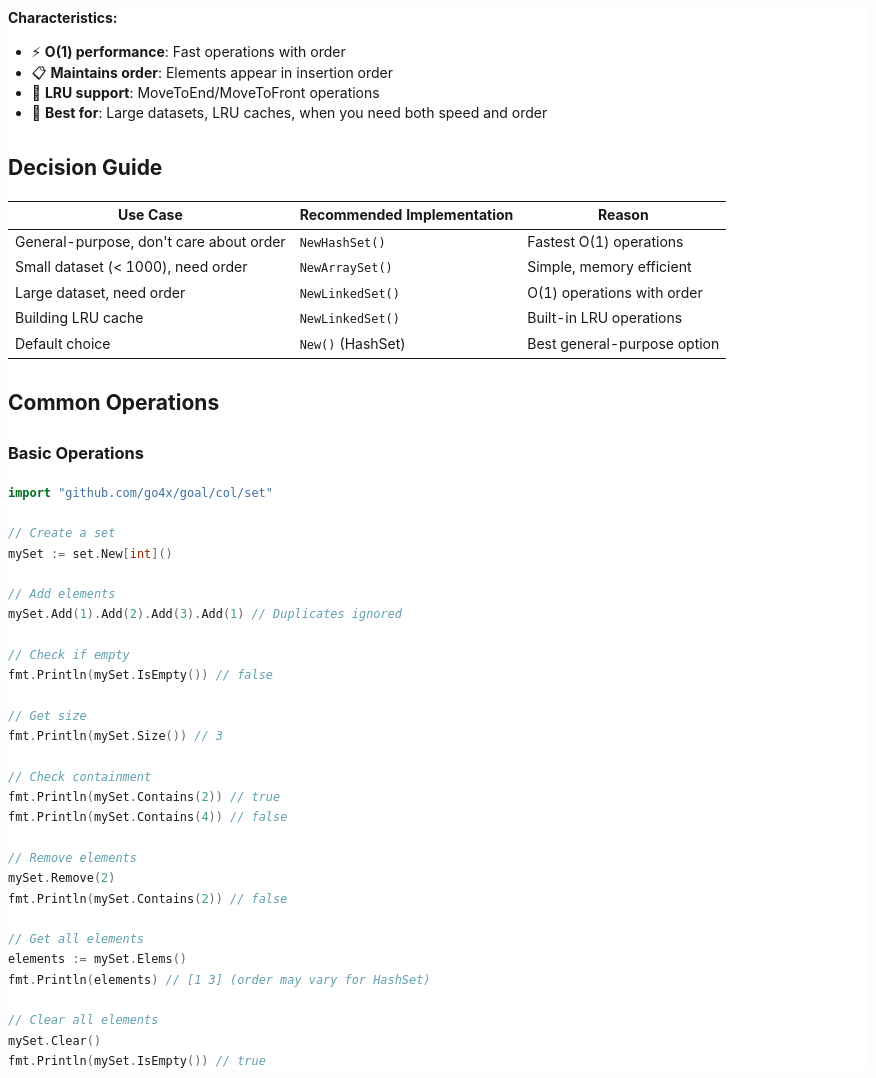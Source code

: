 **Characteristics:**
- ⚡ **O(1) performance**: Fast operations with order
- 📋 **Maintains order**: Elements appear in insertion order
- 🔄 **LRU support**: MoveToEnd/MoveToFront operations
- 🎯 **Best for**: Large datasets, LRU caches, when you need both speed and order

## Decision Guide

| Use Case | Recommended Implementation | Reason |
|----------|---------------------------|--------|
| General-purpose, don't care about order | `NewHashSet()` | Fastest O(1) operations |
| Small dataset (< 1000), need order | `NewArraySet()` | Simple, memory efficient |
| Large dataset, need order | `NewLinkedSet()` | O(1) operations with order |
| Building LRU cache | `NewLinkedSet()` | Built-in LRU operations |
| Default choice | `New()` (HashSet) | Best general-purpose option |

## Common Operations

### Basic Operations

```go
import "github.com/go4x/goal/col/set"

// Create a set
mySet := set.New[int]()

// Add elements
mySet.Add(1).Add(2).Add(3).Add(1) // Duplicates ignored

// Check if empty
fmt.Println(mySet.IsEmpty()) // false

// Get size
fmt.Println(mySet.Size()) // 3

// Check containment
fmt.Println(mySet.Contains(2)) // true
fmt.Println(mySet.Contains(4)) // false

// Remove elements
mySet.Remove(2)
fmt.Println(mySet.Contains(2)) // false

// Get all elements
elements := mySet.Elems()
fmt.Println(elements) // [1 3] (order may vary for HashSet)

// Clear all elements
mySet.Clear()
fmt.Println(mySet.IsEmpty()) // true
```
